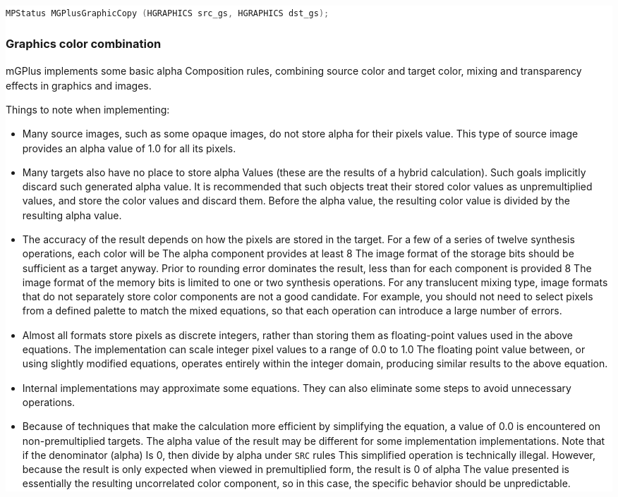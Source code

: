 ```cpp
MPStatus MGPlusGraphicCopy (HGRAPHICS src_gs, HGRAPHICS dst_gs);
```

### Graphics color combination

mGPlus implements some basic alpha
Composition rules, combining source color and target color, mixing and
transparency effects in graphics and images.

Things to note when implementing:
- Many source images, such as some opaque images, do not store alpha for
their pixels
value. This type of source image provides an alpha value of 1.0 for all
its pixels.

- Many targets also have no place to store alpha
Values ​​(these are the results of a hybrid calculation). Such
goals implicitly discard such generated alpha
value. It is recommended that such objects treat their stored color values
​​as unpremultiplied values, and store the color values
​​and discard them.
Before the alpha value, the resulting color value is divided by the resulting
alpha value.

- The accuracy of the result depends on how the pixels are stored in the
target. For a few of a series of twelve synthesis operations, each color
will be
The alpha component provides at least 8
The image format of the storage bits should be sufficient as a target anyway.
Prior to rounding error dominates the result, less than for each component is
provided
8
The image format of the memory bits is limited to one or two synthesis
operations. For any translucent mixing type, image formats that do not
separately store color components are not a good candidate. For example, you
should not need to select pixels from a defined palette to match the mixed
equations, so that each operation can introduce a large number of errors.

- Almost all formats store pixels as discrete integers, rather than storing
them as floating-point values ​​used in the above equations.
The implementation can scale integer pixel values ​​to a range of
0.0 to 1.0
The floating point value between, or using slightly modified equations,
operates entirely within the integer domain, producing similar results to the
above equation.

- Internal implementations may approximate some equations. They can also
eliminate some steps to avoid unnecessary operations.

- Because of techniques that make the calculation more efficient by
simplifying the equation, a value of 0.0 is encountered on
non-premultiplied targets.
The alpha value of the result may be different for some implementation
implementations. Note that if the denominator (alpha)
Is 0, then divide by alpha under `SRC` rules
This simplified operation is technically illegal. However, because the result
is only expected when viewed in premultiplied form, the result is
0 of alpha
The value presented is essentially the resulting uncorrelated color component,
so in this case, the specific behavior should be unpredictable.
